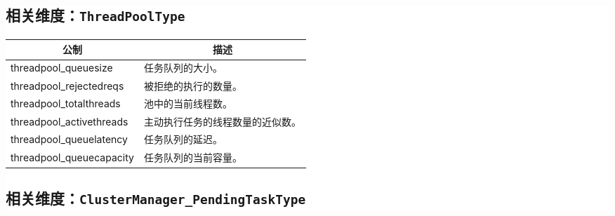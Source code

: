 
## 相关维度：`ThreadPoolType`   
   
 <table>
   <thead样式="text-align: left">
    <tr>
     <th>公制</th>
     <th>描述</th>
    </tr>
  </thead>
  <tbody>
   <tr>
     <td> threadpool_queuesize
     </td>
     <td>任务队列的大小。
     </td>
   </tr>
   <tr>
     <td> threadpool_rejectedreqs
     </td>
     <td>被拒绝的执行的数量。
     </td>
   </tr>
   <tr>
     <td> threadpool_totalthreads
     </td>
     <td>池中的当前线程数。
     </td>
   </tr>
   <tr>
     <td> threadpool_activethreads
     </td>
     <td>主动执行任务的线程数量的近似数。
     </td>
   </tr>
   <tr>
     <td> threadpool_queuelatency
     </td>
     <td>任务队列的延迟。
     </td>
   </tr>
   <tr>
     <td> threadpool_queuecapacity
     </td>
     <td>任务队列的当前容量。
     </td>
    </tr>
  </tbody>
</table>

## 相关维度：`ClusterManager_PendingTaskType`  
   